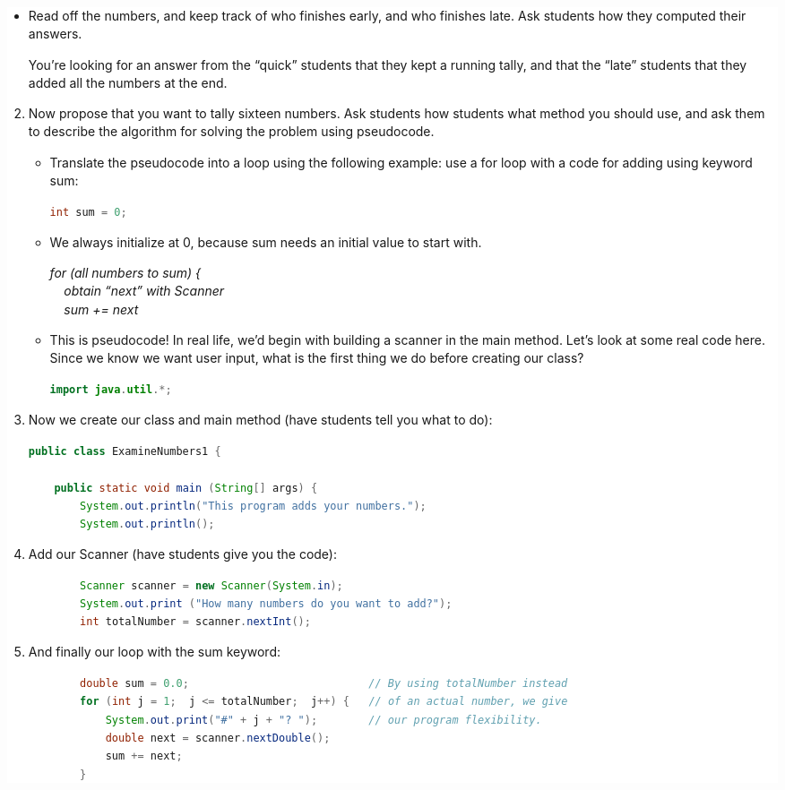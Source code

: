    - Read off the numbers, and keep track of who finishes early, and who finishes late. Ask students
     how they computed their answers.

     You’re looking for an answer from the “quick” students that they kept a running tally, and that
     the “late” students that they added all the numbers at the end.

2. Now propose that you want to tally sixteen numbers. Ask students how students what method you
   should use, and ask them to describe the algorithm for solving the problem using pseudocode.

   - Translate the pseudocode into a loop using the following example: use a for loop with a code
     for adding using keyword sum:

     ``` Java
     int sum = 0;
     ```

   - We always initialize at 0, because sum needs an initial value to start with.

     _for (all numbers to sum) { <br>
     &nbsp;&nbsp;&nbsp; obtain “next” with Scanner <br>
     &nbsp;&nbsp;&nbsp; sum += next_

   - This is pseudocode! In real life, we’d begin with building a scanner in the main method. Let’s
     look at some real code here. Since we know we want user input, what is the first thing we do
     before creating our class?

     ``` Java
     import java.util.*;
     ```

3. Now we create our class and main method (have students tell you what to do):

   ``` Java
   public class ExamineNumbers1 {

       public static void main (String[] args) {
           System.out.println("This program adds your numbers.");
           System.out.println();
   ```

4. Add our Scanner (have students give you the code):

   ``` Java
           Scanner scanner = new Scanner(System.in);
           System.out.print ("How many numbers do you want to add?");
           int totalNumber = scanner.nextInt();
   ```

5. And finally our loop with the sum keyword:

   ``` Java
           double sum = 0.0;                            // By using totalNumber instead
           for (int j = 1;  j <= totalNumber;  j++) {   // of an actual number, we give
               System.out.print("#" + j + "? ");        // our program flexibility.
               double next = scanner.nextDouble();
               sum += next;
           }
   ```
